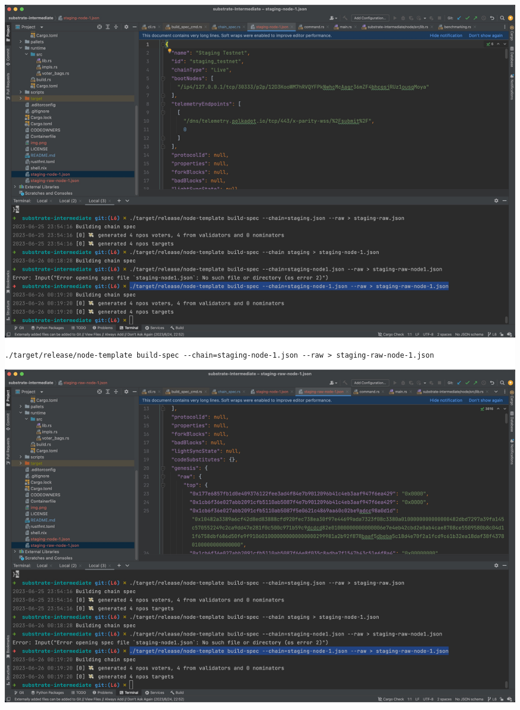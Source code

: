 <img src="./docs/images/L6-chain-spec.jpg">

```shell
./target/release/node-template build-spec --chain=staging-node-1.json --raw > staging-raw-node-1.json
```

<img src="./docs/images/L6-chain-spec-raw.jpg">